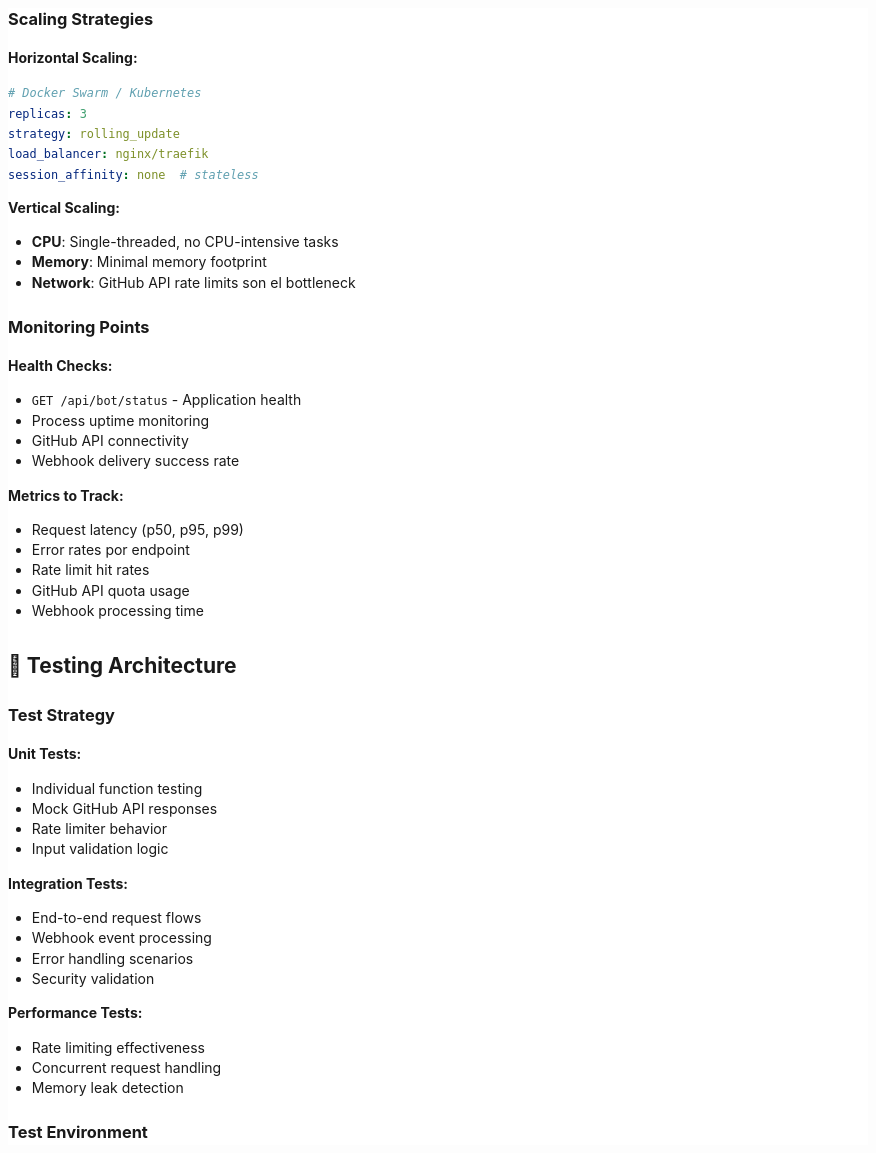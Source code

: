 ### Scaling Strategies

**Horizontal Scaling:**
```yaml
# Docker Swarm / Kubernetes
replicas: 3
strategy: rolling_update
load_balancer: nginx/traefik
session_affinity: none  # stateless
```

**Vertical Scaling:**
- **CPU**: Single-threaded, no CPU-intensive tasks
- **Memory**: Minimal memory footprint
- **Network**: GitHub API rate limits son el bottleneck

### Monitoring Points

**Health Checks:**
- `GET /api/bot/status` - Application health
- Process uptime monitoring
- GitHub API connectivity
- Webhook delivery success rate

**Metrics to Track:**
- Request latency (p50, p95, p99)
- Error rates por endpoint
- Rate limit hit rates
- GitHub API quota usage
- Webhook processing time

## 🧪 Testing Architecture

### Test Strategy

**Unit Tests:**
- Individual function testing
- Mock GitHub API responses
- Rate limiter behavior
- Input validation logic

**Integration Tests:**
- End-to-end request flows
- Webhook event processing
- Error handling scenarios
- Security validation

**Performance Tests:**
- Rate limiting effectiveness
- Concurrent request handling
- Memory leak detection

### Test Environment
